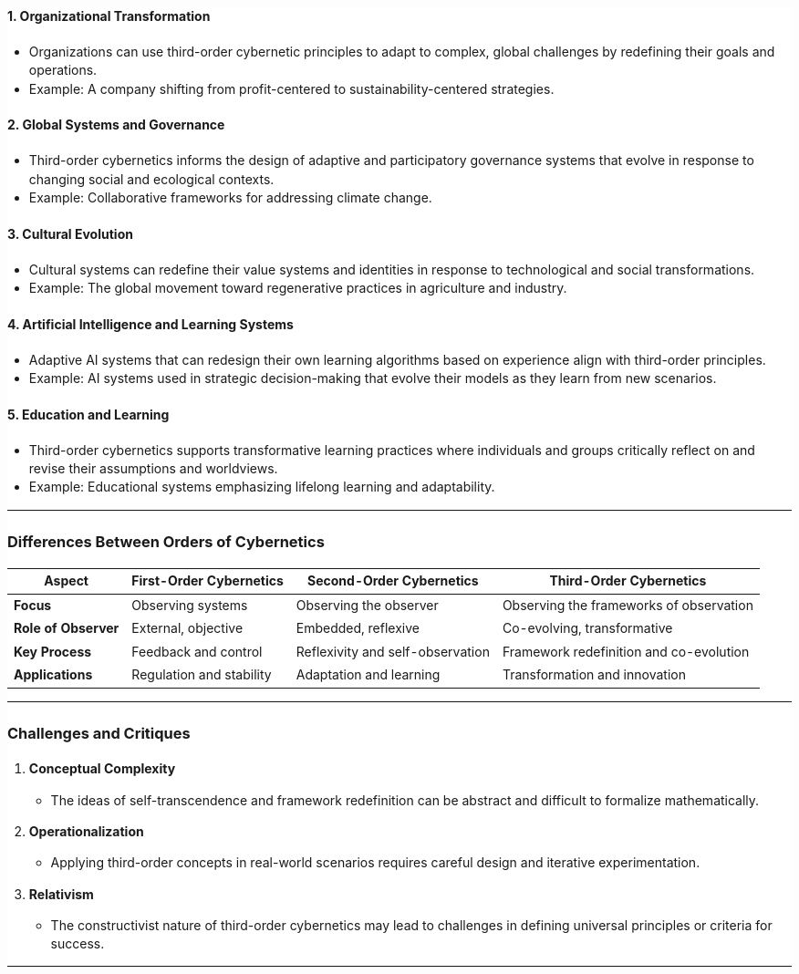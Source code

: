 #### 1. **Organizational Transformation**
- Organizations can use third-order cybernetic principles to adapt to complex, global challenges by redefining their goals and operations.
- Example: A company shifting from profit-centered to sustainability-centered strategies.

#### 2. **Global Systems and Governance**
- Third-order cybernetics informs the design of adaptive and participatory governance systems that evolve in response to changing social and ecological contexts.
- Example: Collaborative frameworks for addressing climate change.

#### 3. **Cultural Evolution**
- Cultural systems can redefine their value systems and identities in response to technological and social transformations.
- Example: The global movement toward regenerative practices in agriculture and industry.

#### 4. **Artificial Intelligence and Learning Systems**
- Adaptive AI systems that can redesign their own learning algorithms based on experience align with third-order principles.
- Example: AI systems used in strategic decision-making that evolve their models as they learn from new scenarios.

#### 5. **Education and Learning**
- Third-order cybernetics supports transformative learning practices where individuals and groups critically reflect on and revise their assumptions and worldviews.
- Example: Educational systems emphasizing lifelong learning and adaptability.

---

### Differences Between Orders of Cybernetics

| **Aspect**               | **First-Order Cybernetics**      | **Second-Order Cybernetics**    | **Third-Order Cybernetics**         |
|---------------------------|----------------------------------|---------------------------------|-------------------------------------|
| **Focus**                | Observing systems               | Observing the observer          | Observing the frameworks of observation |
| **Role of Observer**      | External, objective             | Embedded, reflexive             | Co-evolving, transformative         |
| **Key Process**           | Feedback and control            | Reflexivity and self-observation | Framework redefinition and co-evolution |
| **Applications**          | Regulation and stability        | Adaptation and learning         | Transformation and innovation       |

---

### Challenges and Critiques

1. **Conceptual Complexity**
   - The ideas of self-transcendence and framework redefinition can be abstract and difficult to formalize mathematically.

2. **Operationalization**
   - Applying third-order concepts in real-world scenarios requires careful design and iterative experimentation.

3. **Relativism**
   - The constructivist nature of third-order cybernetics may lead to challenges in defining universal principles or criteria for success.

---